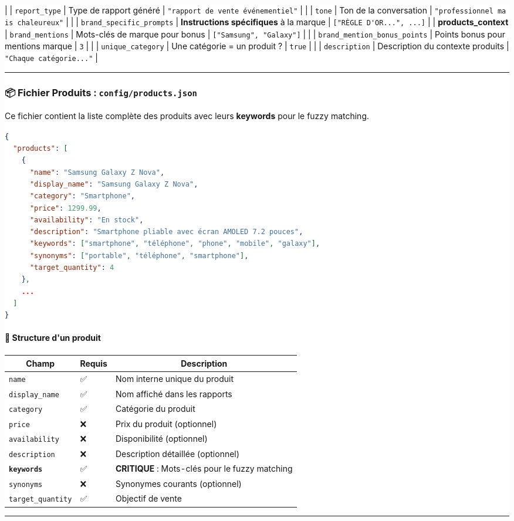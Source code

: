 | | `report_type` | Type de rapport généré | `"rapport de vente événementiel"` |
| | `tone` | Ton de la conversation | `"professionnel mais chaleureux"` |
| | `brand_specific_prompts` | **Instructions spécifiques** à la marque | `["RÈGLE D'OR...", ...]` |
| **products_context** | `brand_mentions` | Mots-clés de marque pour bonus | `["Samsung", "Galaxy"]` |
| | `brand_mention_bonus_points` | Points bonus pour mentions marque | `3` |
| | `unique_category` | Une catégorie = un produit ? | `true` |
| | `description` | Description du contexte produits | `"Chaque catégorie..."` |

---

### 📦 Fichier Produits : `config/products.json`

Ce fichier contient la liste complète des produits avec leurs **keywords** pour le fuzzy matching.

```json
{
  "products": [
    {
      "name": "Samsung Galaxy Z Nova",
      "display_name": "Samsung Galaxy Z Nova",
      "category": "Smartphone",
      "price": 1299.99,
      "availability": "En stock",
      "description": "Smartphone pliable avec écran AMOLED 7.2 pouces",
      "keywords": ["smartphone", "téléphone", "phone", "mobile", "galaxy"],
      "synonyms": ["portable", "téléphone", "smartphone"],
      "target_quantity": 4
    },
    ...
  ]
}
```

#### 🔧 Structure d'un produit

| Champ | Requis | Description |
|-------|--------|-------------|
| `name` | ✅ | Nom interne unique du produit |
| `display_name` | ✅ | Nom affiché dans les rapports |
| `category` | ✅ | Catégorie du produit |
| `price` | ❌ | Prix du produit (optionnel) |
| `availability` | ❌ | Disponibilité (optionnel) |
| `description` | ❌ | Description détaillée (optionnel) |
| **`keywords`** | ✅ | **CRITIQUE** : Mots-clés pour le fuzzy matching |
| `synonyms` | ❌ | Synonymes courants (optionnel) |
| `target_quantity` | ✅ | Objectif de vente |

---